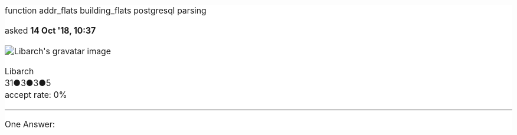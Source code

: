 </div>
<div id="question-tags" class="tags-container tags">
<span class="post-tag tag-link-function" rel="tag" title="see questions tagged &#39;function&#39;">function</span> <span class="post-tag tag-link-addr_flats" rel="tag" title="see questions tagged &#39;addr_flats&#39;">addr_flats</span> <span class="post-tag tag-link-building_flats" rel="tag" title="see questions tagged &#39;building_flats&#39;">building_flats</span> <span class="post-tag tag-link-postgresql" rel="tag" title="see questions tagged &#39;postgresql&#39;">postgresql</span> <span class="post-tag tag-link-parsing" rel="tag" title="see questions tagged &#39;parsing&#39;">parsing</span>
</div>
<div id="question-controls" class="post-controls">
&#10;</div>
<div class="post-update-info-container">
<div class="post-update-info post-update-info-user">
<p>asked <strong>14 Oct '18, 10:37</strong></p>
<img src="https://secure.gravatar.com/avatar/99265127a23e440720864dbe51e0b48f?s=32&amp;d=identicon&amp;r=g" class="gravatar" width="32" height="32" alt="Libarch&#39;s gravatar image" />
<p><span>Libarch</span><br />
<span class="score" title="31 reputation points">31</span><span title="3 badges"><span class="badge1">●</span><span class="badgecount">3</span></span><span title="3 badges"><span class="silver">●</span><span class="badgecount">3</span></span><span title="5 badges"><span class="bronze">●</span><span class="badgecount">5</span></span><br />
<span class="accept_rate" title="Rate of the user&#39;s accepted answers">accept rate:</span> <span title="Libarch has no accepted answers">0%</span></p>
</div>
</div>
<div id="comments-container-66340" class="comments-container">
&#10;</div>
<div id="comment-tools-66340" class="comment-tools">
&#10;</div>
<div class="clear">
&#10;</div>
<div id="comment-66340-form-container" class="comment-form-container">
&#10;</div>
<div class="clear">
&#10;</div>
</div></td>
</tr>
</tbody>
</table>

------------------------------------------------------------------------

<div class="tabBar">

<span id="sort-top"></span>

<div class="headQuestions">

One Answer:

</div>

</div>
